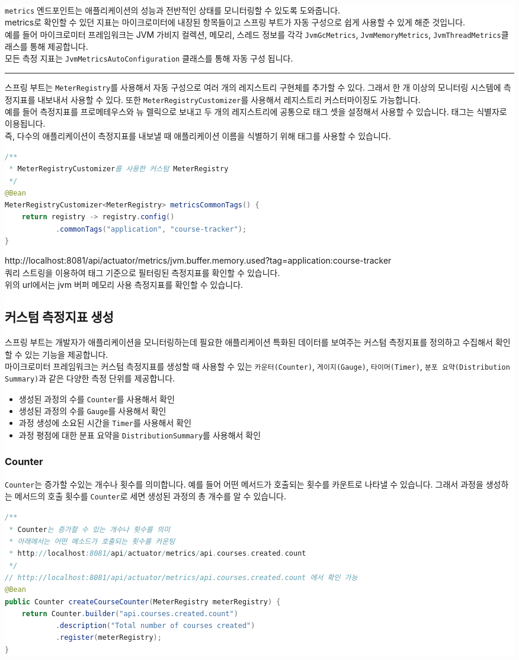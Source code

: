 
`metrics` 엔드포인트는 애플리케이션의 성능과 전반적인 상태를 모니터링할 수 있도록 도와줍니다.  
metrics로 확인할 수 있던 지표는 마이크로미터에 내장된 항목들이고 스프링 부트가 자동 구성으로 쉽게 사용할 수 있게 해준 것입니다.  
예를 들어 마이크로미터 프레임워크는 JVM 가비지 컬렉션, 메모리, 스레드 정보를 각각 `JvmGcMetrics`, `JvmMemoryMetrics`, `JvmThreadMetrics`클래스를 통해 제공합니다.  
모든 측정 지표는 `JvmMetricsAutoConfiguration` 클래스를 통해 자동 구성 됩니다.


---
스프링 부트는 `MeterRegistry`를 사용해서 자동 구성으로 여러 개의 레지스트리 구현체를 추가할 수 있다. 그래서 한 개 이상의 모니터링 시스템에 측정지표를 내보내서 사용할 수 있다. 또한 `MeterRegistryCustomizer`를 사용해서 레지스트리 커스터마이징도 가능합니다.  
예를 들어 측정지표를 프로메테우스와 뉴 렐릭으로 보내고 두 개의 레지스트리에 공통으로 태그 셋을 설정해서 사용할 수 있습니다. 태그는 식별자로 이용됩니다.  
즉, 다수의 애플리케이션이 측정지표를 내보낼 때 애플리케이션 이름을 식별하기 위해 태그를 사용할 수 있습니다.
```java
/**
 * MeterRegistryCustomizer를 사용한 커스텀 MeterRegistry
 */
@Bean
MeterRegistryCustomizer<MeterRegistry> metricsCommonTags() {
    return registry -> registry.config()
            .commonTags("application", "course-tracker");
}
```
http://localhost:8081/api/actuator/metrics/jvm.buffer.memory.used?tag=application:course-tracker  
쿼리 스트링을 이용하여 태그 기준으로 필터링된 측정지표를 확인할 수 있습니다.  
위의 url에서는 jvm 버퍼 메모리 사용 측정지표를 확인할 수 있습니다.

## 커스텀 측정지표 생성
스프링 부트는 개발자가 애플리케이션을 모니터링하는데 필요한 애플리케이션 특화된 데이터를 보여주는 커스텀 측정지표를 정의하고 수집해서 확인할 수 있는 기능을 제공합니다.  
마이크로미터 프레임워크는 커스텀 측정지표를 생성할 때 사용할 수 있는 `카운터(Counter)`, `게이지(Gauge)`, `타이머(Timer)`, `분포 요약(DistributionSummary)`과 같은 다양한 측정 단위를 제공합니다.

- 생성된 과정의 수를 `Counter`를 사용해서 확인
- 생성된 과정의 수를 `Gauge`를 사용해서 확인
- 과정 생성에 소요된 시간을 `Timer`를 사용해서 확인
- 과정 평점에 대한 분표 요약을 `DistributionSummary`를 사용해서 확인 

### Counter
`Counter`는 증가할 수있는 개수나 횟수를 의미합니다. 예를 들어 어떤 메서드가 호출되는 횟수를 카운트로 나타낼 수 있습니다. 그래서 과정을 생성하는 메서드의 호출 횟수를 `Counter`로 세면 생성된 과정의 총 개수를 알 수 있습니다.  

```java
/**
 * Counter는 증가할 수 있는 개수나 횟수를 의미
 * 아래에서는 어떤 메소드가 호출되는 횟수를 카운팅
 * http://localhost:8081/api/actuator/metrics/api.courses.created.count
 */
// http://localhost:8081/api/actuator/metrics/api.courses.created.count 에서 확인 가능
@Bean
public Counter createCourseCounter(MeterRegistry meterRegistry) {
    return Counter.builder("api.courses.created.count")
            .description("Total number of courses created")
            .register(meterRegistry);
}
```
